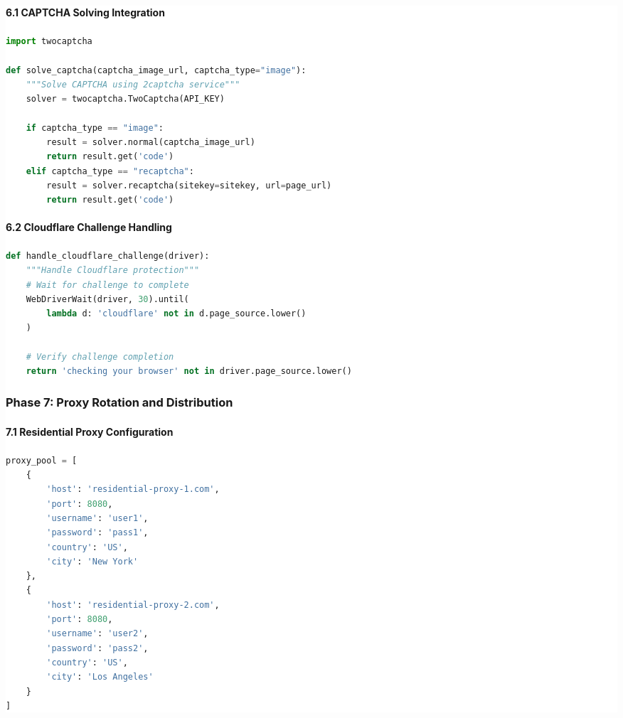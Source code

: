 #### 6.1 CAPTCHA Solving Integration
```python
import twocaptcha

def solve_captcha(captcha_image_url, captcha_type="image"):
    """Solve CAPTCHA using 2captcha service"""
    solver = twocaptcha.TwoCaptcha(API_KEY)
    
    if captcha_type == "image":
        result = solver.normal(captcha_image_url)
        return result.get('code')
    elif captcha_type == "recaptcha":
        result = solver.recaptcha(sitekey=sitekey, url=page_url)
        return result.get('code')
```

#### 6.2 Cloudflare Challenge Handling
```python
def handle_cloudflare_challenge(driver):
    """Handle Cloudflare protection"""
    # Wait for challenge to complete
    WebDriverWait(driver, 30).until(
        lambda d: 'cloudflare' not in d.page_source.lower()
    )
    
    # Verify challenge completion
    return 'checking your browser' not in driver.page_source.lower()
```

### Phase 7: Proxy Rotation and Distribution

#### 7.1 Residential Proxy Configuration
```python
proxy_pool = [
    {
        'host': 'residential-proxy-1.com',
        'port': 8080,
        'username': 'user1',
        'password': 'pass1',
        'country': 'US',
        'city': 'New York'
    },
    {
        'host': 'residential-proxy-2.com',
        'port': 8080,
        'username': 'user2',
        'password': 'pass2',
        'country': 'US',
        'city': 'Los Angeles'
    }
]
```
